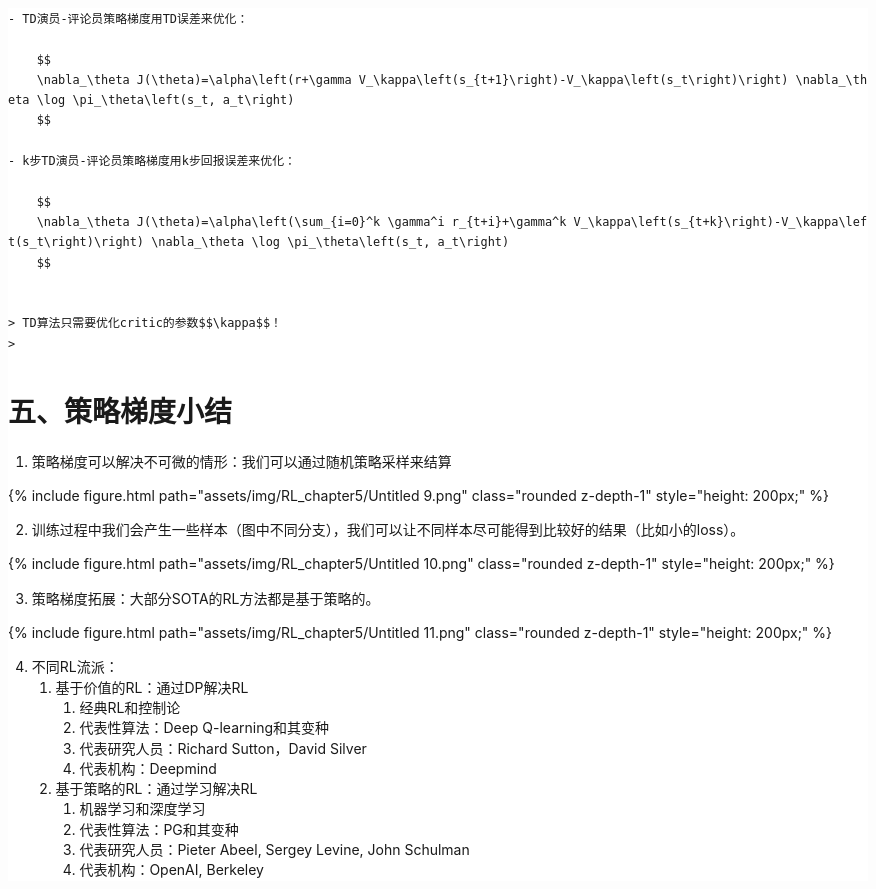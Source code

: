     - TD演员-评论员策略梯度用TD误差来优化：
        
        $$
        \nabla_\theta J(\theta)=\alpha\left(r+\gamma V_\kappa\left(s_{t+1}\right)-V_\kappa\left(s_t\right)\right) \nabla_\theta \log \pi_\theta\left(s_t, a_t\right)
        $$
        
    - k步TD演员-评论员策略梯度用k步回报误差来优化：
        
        $$
        \nabla_\theta J(\theta)=\alpha\left(\sum_{i=0}^k \gamma^i r_{t+i}+\gamma^k V_\kappa\left(s_{t+k}\right)-V_\kappa\left(s_t\right)\right) \nabla_\theta \log \pi_\theta\left(s_t, a_t\right)
        $$
        
    
    > TD算法只需要优化critic的参数$$\kappa$$！
    > 

# 五、策略梯度小结

1. 策略梯度可以解决不可微的情形：我们可以通过随机策略采样来结算
    
<div class="row mt-3">
    <div class="col-sm mt-3 mt-md-0 text-center">
        {% include figure.html path="assets/img/RL_chapter5/Untitled 9.png" class="rounded z-depth-1" style="height: 200px;" %}
    </div>
</div>

    
2. 训练过程中我们会产生一些样本（图中不同分支），我们可以让不同样本尽可能得到比较好的结果（比如小的loss）。
    
<div class="row mt-3">
    <div class="col-sm mt-3 mt-md-0 text-center">
        {% include figure.html path="assets/img/RL_chapter5/Untitled 10.png" class="rounded z-depth-1" style="height: 200px;" %}
    </div>
</div>

    

3. 策略梯度拓展：大部分SOTA的RL方法都是基于策略的。

<div class="row mt-3">
    <div class="col-sm mt-3 mt-md-0 text-center">
        {% include figure.html path="assets/img/RL_chapter5/Untitled 11.png" class="rounded z-depth-1" style="height: 200px;" %}
    </div>
</div>


4. 不同RL流派：
    1. 基于价值的RL：通过DP解决RL
        1. 经典RL和控制论
        2. 代表性算法：Deep Q-learning和其变种
        3. 代表研究人员：Richard Sutton，David Silver
        4. 代表机构：Deepmind
    2. 基于策略的RL：通过学习解决RL
        1. 机器学习和深度学习
        2. 代表性算法：PG和其变种
        3. 代表研究人员：Pieter Abeel, Sergey Levine, John Schulman
        4. 代表机构：OpenAI, Berkeley
